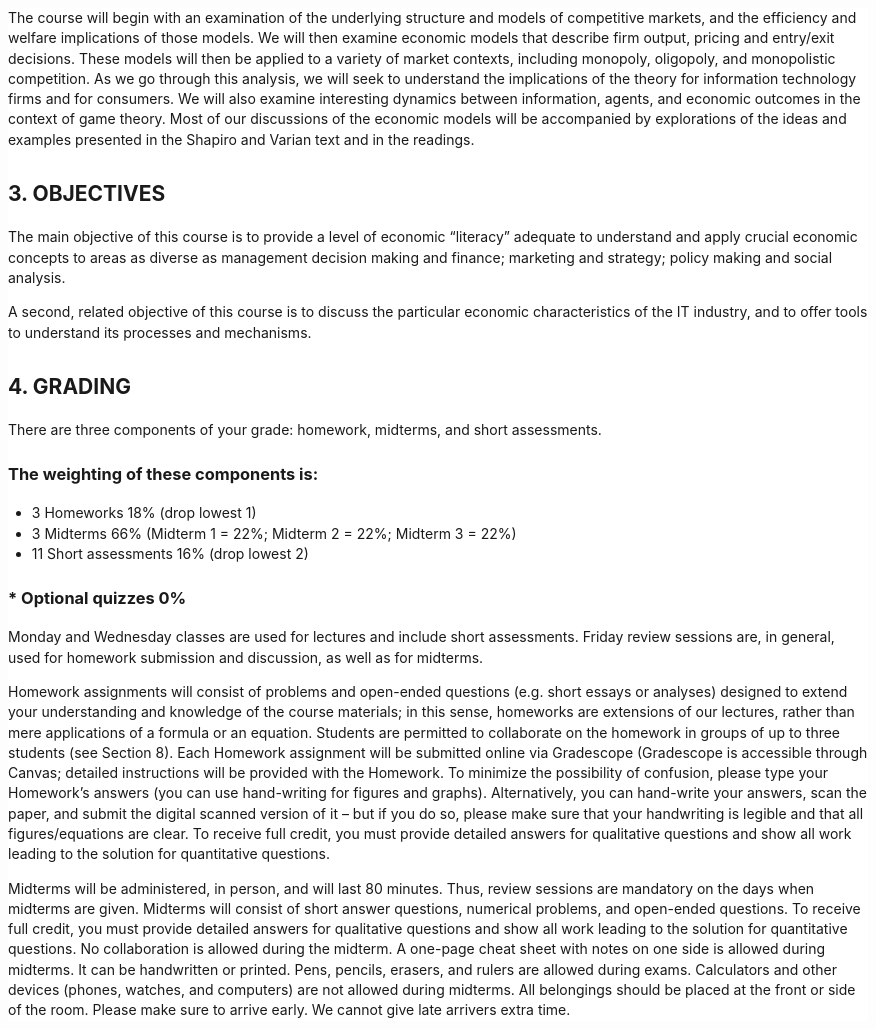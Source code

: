 The course will begin with an examination of the underlying structure and models of
competitive markets, and the efficiency and welfare implications of those models. We will
then examine economic models that describe firm output, pricing and entry/exit
decisions. These models will then be applied to a variety of market contexts, including
monopoly, oligopoly, and monopolistic competition. As we go through this analysis, we
will seek to understand the implications of the theory for information technology firms and
for consumers. We will also examine interesting dynamics between information, agents,
and economic outcomes in the context of game theory. Most of our discussions of the
economic models will be accompanied by explorations of the ideas and examples presented
in the Shapiro and Varian text and in the readings.
## 3. OBJECTIVES

The main objective of this course is to provide a level of economic “literacy” adequate to
understand and apply crucial economic concepts to areas as diverse as management
decision making and finance; marketing and strategy; policy making and social analysis.

A second, related objective of this course is to discuss the particular economic
characteristics of the IT industry, and to offer tools to understand its processes and
mechanisms.
## 4. GRADING

There are three components of your grade: homework, midterms, and short assessments.
### The weighting of these components is:

*  3 Homeworks 18% (drop lowest 1)
*  3 Midterms 66% (Midterm 1 = 22%; Midterm 2 = 22%; Midterm 3 = 22%)
*  11 Short assessments 16% (drop lowest 2)
### *  Optional quizzes 0%

Monday and Wednesday classes are used for lectures and include short assessments. Friday
review sessions are, in general, used for homework submission and discussion, as well as
for midterms.

Homework assignments will consist of problems and open-ended questions (e.g. short
essays or analyses) designed to extend your understanding and knowledge of the course
materials; in this sense, homeworks are extensions of our lectures, rather than mere
applications of a formula or an equation. Students are permitted to collaborate on the
homework in groups of up to three students (see Section 8). Each Homework assignment
will be submitted online via Gradescope (Gradescope is accessible through Canvas;
detailed instructions will be provided with the Homework. To minimize the possibility of
confusion, please type your Homework’s answers (you can use hand-writing for figures
and graphs). Alternatively, you can hand-write your answers, scan the paper, and submit
the digital scanned version of it – but if you do so, please make sure that your handwriting
is legible and that all figures/equations are clear. To receive full credit, you must provide
detailed answers for qualitative questions and show all work leading to the solution for
quantitative questions.

Midterms will be administered, in person, and will last 80 minutes. Thus, review sessions
are mandatory on the days when midterms are given. Midterms will consist of short answer
questions, numerical problems, and open-ended questions. To receive full credit, you must
provide detailed answers for qualitative questions and show all work leading to the solution
for quantitative questions. No collaboration is allowed during the midterm. A one-page
cheat sheet with notes on one side is allowed during midterms. It can be handwritten or
printed. Pens, pencils, erasers, and rulers are allowed during exams. Calculators and other
devices (phones, watches, and computers) are not allowed during midterms. All belongings
should be placed at the front or side of the room. Please make sure to arrive early. We
cannot give late arrivers extra time.

